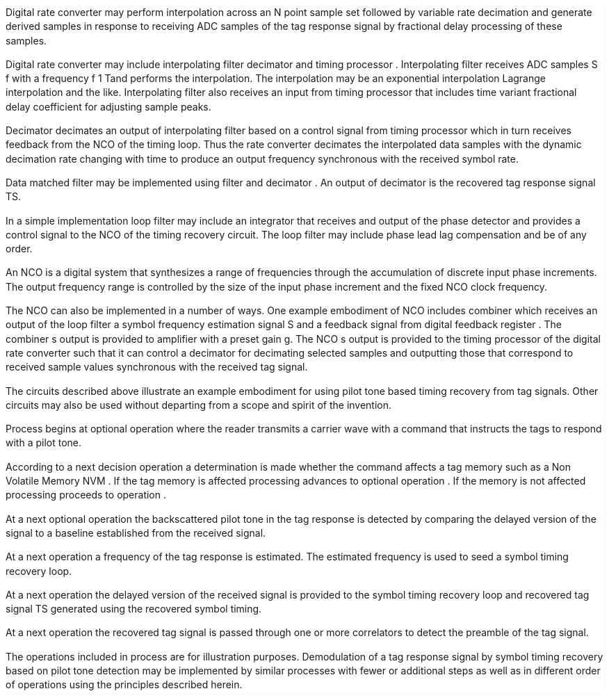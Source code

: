 Digital rate converter may perform interpolation across an N point sample set followed by variable rate decimation and generate derived samples in response to receiving ADC samples of the tag response signal by fractional delay processing of these samples.

Digital rate converter may include interpolating filter decimator and timing processor . Interpolating filter receives ADC samples S f with a frequency f 1 Tand performs the interpolation. The interpolation may be an exponential interpolation Lagrange interpolation and the like. Interpolating filter also receives an input from timing processor that includes time variant fractional delay coefficient for adjusting sample peaks.

Decimator decimates an output of interpolating filter based on a control signal from timing processor which in turn receives feedback from the NCO of the timing loop. Thus the rate converter decimates the interpolated data samples with the dynamic decimation rate changing with time to produce an output frequency synchronous with the received symbol rate.

Data matched filter may be implemented using filter and decimator . An output of decimator is the recovered tag response signal TS.

In a simple implementation loop filter may include an integrator that receives and output of the phase detector and provides a control signal to the NCO of the timing recovery circuit. The loop filter may include phase lead lag compensation and be of any order.

An NCO is a digital system that synthesizes a range of frequencies through the accumulation of discrete input phase increments. The output frequency range is controlled by the size of the input phase increment and the fixed NCO clock frequency.

The NCO can also be implemented in a number of ways. One example embodiment of NCO includes combiner which receives an output of the loop filter a symbol frequency estimation signal S and a feedback signal from digital feedback register . The combiner s output is provided to amplifier with a preset gain g. The NCO s output is provided to the timing processor of the digital rate converter such that it can control a decimator for decimating selected samples and outputting those that correspond to received sample values synchronous with the received tag signal.

The circuits described above illustrate an example embodiment for using pilot tone based timing recovery from tag signals. Other circuits may also be used without departing from a scope and spirit of the invention.

Process begins at optional operation where the reader transmits a carrier wave with a command that instructs the tags to respond with a pilot tone.

According to a next decision operation a determination is made whether the command affects a tag memory such as a Non Volatile Memory NVM . If the tag memory is affected processing advances to optional operation . If the memory is not affected processing proceeds to operation .

At a next optional operation the backscattered pilot tone in the tag response is detected by comparing the delayed version of the signal to a baseline established from the received signal.

At a next operation a frequency of the tag response is estimated. The estimated frequency is used to seed a symbol timing recovery loop.

At a next operation the delayed version of the received signal is provided to the symbol timing recovery loop and recovered tag signal TS generated using the recovered symbol timing.

At a next operation the recovered tag signal is passed through one or more correlators to detect the preamble of the tag signal.

The operations included in process are for illustration purposes. Demodulation of a tag response signal by symbol timing recovery based on pilot tone detection may be implemented by similar processes with fewer or additional steps as well as in different order of operations using the principles described herein.
